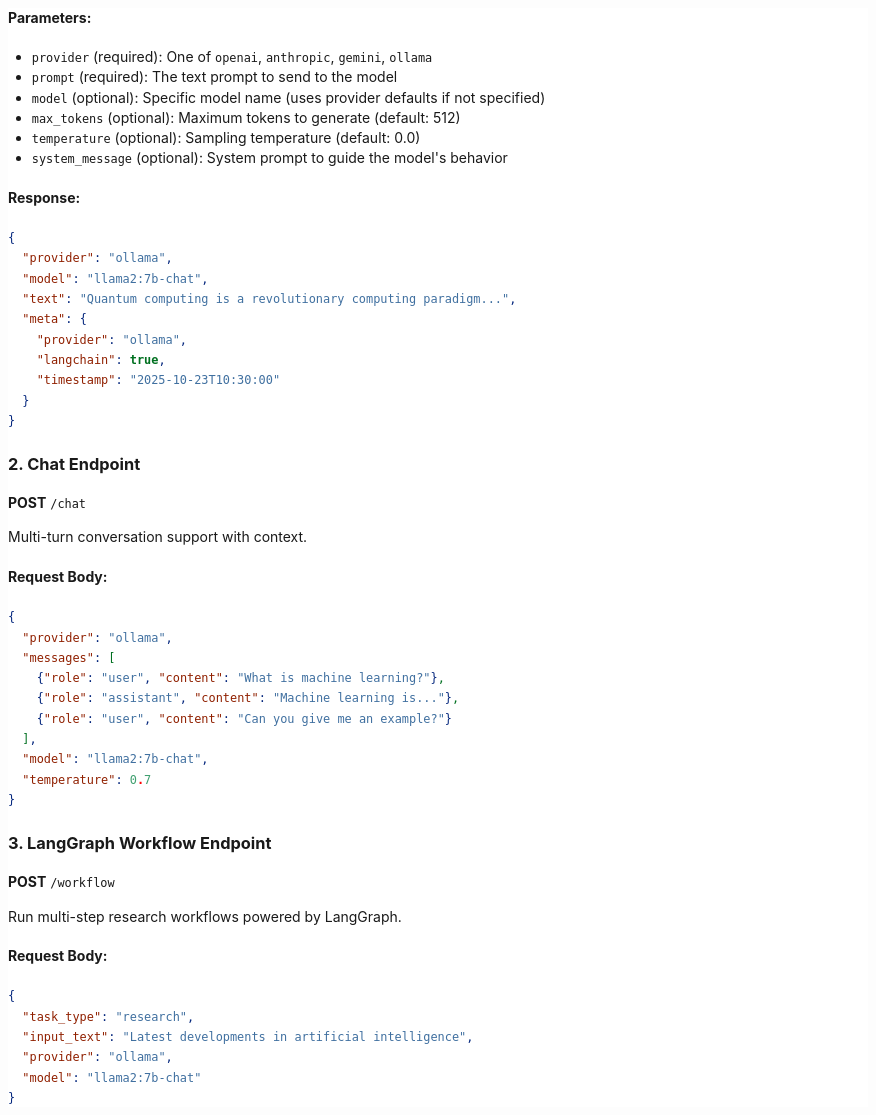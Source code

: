 #### Parameters:
- `provider` (required): One of `openai`, `anthropic`, `gemini`, `ollama`
- `prompt` (required): The text prompt to send to the model
- `model` (optional): Specific model name (uses provider defaults if not specified)
- `max_tokens` (optional): Maximum tokens to generate (default: 512)
- `temperature` (optional): Sampling temperature (default: 0.0)
- `system_message` (optional): System prompt to guide the model's behavior

#### Response:
```json
{
  "provider": "ollama",
  "model": "llama2:7b-chat", 
  "text": "Quantum computing is a revolutionary computing paradigm...",
  "meta": {
    "provider": "ollama",
    "langchain": true,
    "timestamp": "2025-10-23T10:30:00"
  }
}
```

### 2. Chat Endpoint

**POST** `/chat`

Multi-turn conversation support with context.

#### Request Body:
```json
{
  "provider": "ollama",
  "messages": [
    {"role": "user", "content": "What is machine learning?"},
    {"role": "assistant", "content": "Machine learning is..."},
    {"role": "user", "content": "Can you give me an example?"}
  ],
  "model": "llama2:7b-chat",
  "temperature": 0.7
}
```

### 3. LangGraph Workflow Endpoint

**POST** `/workflow`

Run multi-step research workflows powered by LangGraph.

#### Request Body:
```json
{
  "task_type": "research",
  "input_text": "Latest developments in artificial intelligence",
  "provider": "ollama",
  "model": "llama2:7b-chat"
}
```
